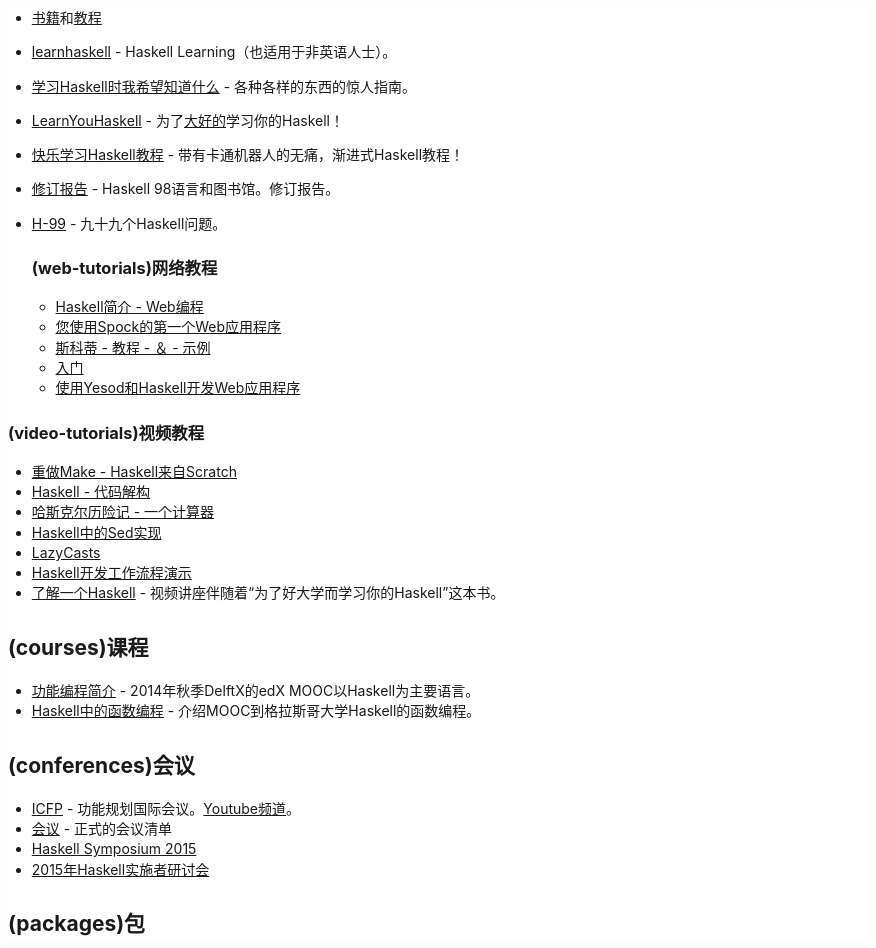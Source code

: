 -   [书籍](https://wiki.haskell.org/Books)和[教程](https://wiki.haskell.org/Tutorials)
    
-   [learnhaskell](https://github.com/bitemyapp/learnhaskell) \- Haskell Learning（也适用于非英语人士）。
    
-   [学习Haskell时我希望知道什么](http://dev.stephendiehl.com/hask/) \- 各种各样的东西的惊人指南。
    
-   [LearnYouHaskell](http://learnyouahaskell.com/chapters) \- 为了[大好的](http://learnyouahaskell.com/chapters)学习你的Haskell！
    
-   [快乐学习Haskell教程](http://happylearnhaskelltutorial.com/) \- 带有卡通机器人的无痛，渐进式Haskell教程！
    
-   [修订报告](https://www.haskell.org/onlinereport/) \- Haskell 98语言和图书馆。修订报告。
    
-   [H-99](https://wiki.haskell.org/H-99:_Ninety-Nine_Haskell_Problems) \- 九十九个Haskell问题。
    
    ### (web-tutorials)网络教程
    
    -   [Haskell简介 - Web编程](http://www.shakthimaan.com/posts/2016/01/27/haskell-web-programming/news.html)
    -   [您使用Spock的第一个Web应用程序](https://haskell-at-work.com/episodes/2018-04-09-your-first-web-application-with-spock.html)
    -   [斯科蒂 \- 教程 \- ＆ \- 示例](https://github.com/scotty-web/scotty/wiki/Scotty-Tutorials-&-Examples)
    -   [入门](https://www.spock.li/tutorials/getting-started)
    -   [使用Yesod和Haskell开发Web应用程序](https://www.yesodweb.com/book-1.6)

### (video-tutorials)视频教程

-   [重做Make - Haskell来自Scratch](http://www.youtube.com/playlist?list=PLxj9UAX4Em-Ij4TKwKvo-SLp-Zbv-hB4B)
-   [Haskell - 代码解构](http://www.youtube.com/playlist?list=PLxj9UAX4Em-IBXkvcC3MycLlcxyoi7v8B)
-   [哈斯克尔历险记 \- 一个计算器](http://www.youtube.com/playlist?list=PL_xuff3BkASMOzBr0hKVKLuSnU4UIinKx)
-   [Haskell中的Sed实现](http://www.youtube.com/playlist?list=PLUQzXLQ6jvHL_k3QOMKXehVoZdk-sKtHd)
-   [LazyCasts](http://www.youtube.com/user/LazyCasts)
-   [Haskell开发工作流程演示](http://www.youtube.com/watch?v=Li6oaO8x2VY)
-   [了解一个Haskell](https://www.youtube.com/watch?v=NBKnY7Z_w3I&list=PLPqPwGvHPSZB-urE6QFjKYt6AGXcZqJUh) \- 视频讲座伴随着“为了好大学而学习你的Haskell”这本书。

## (courses)课程

-   [功能编程简介](https://www.edx.org/course/introduction-functional-programming-delftx-fp101x-0) \- 2014年秋季DelftX的edX MOOC以Haskell为主要语言。
-   [Haskell中的函数编程](https://www.futurelearn.com/courses/functional-programming-haskell/) \- 介绍MOOC到格拉斯哥大学Haskell的函数编程。

## (conferences)会议

-   [ICFP](http://www.icfpconference.org/) \- 功能规划国际会议。[Youtube频道](https://www.youtube.com/channel/UCwRL68qZFfub1Ep1EScfmBw)。
-   [会议](https://wiki.haskell.org/Conferences) \- 正式的会议清单
-   [Haskell Symposium 2015](https://www.youtube.com/playlist?list=PLnqUlCo055hV5dPC-4VWeXzhI8ooeTsVy)
-   [2015年Haskell实施者研讨会](https://www.youtube.com/playlist?list=PLnqUlCo055hVfNkQHP7z43r10yNo-mc7B)

## (packages)包
